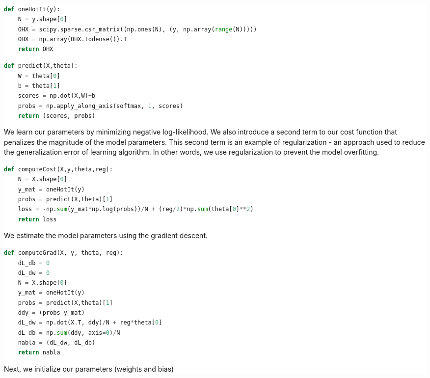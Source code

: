 
```python
def oneHotIt(y):
    N = y.shape[0]
    OHX = scipy.sparse.csr_matrix((np.ones(N), (y, np.array(range(N)))))
    OHX = np.array(OHX.todense()).T
    return OHX

```


```python
def predict(X,theta):
    W = theta[0]
    b = theta[1]
    scores = np.dot(X,W)+b
    probs = np.apply_along_axis(softmax, 1, scores)
    return (scores, probs)

```

We learn our parameters by minimizing negative log-likelihood. We also introduce a second term to our cost function that penalizes the magnitude of the model parameters. This second term is an example of regularization - an approach used to reduce the generalization error of learning algorithm. In other words, we use regularization to prevent the model overfitting.


```python
def computeCost(X,y,theta,reg):
    N = X.shape[0]
    y_mat = oneHotIt(y)
    probs = predict(X,theta)[1]
    loss = -np.sum(y_mat*np.log(probs))/N + (reg/2)*np.sum(theta[0]**2)   
    return loss

```

We estimate the model parameters using the gradient descent. 


```python
def computeGrad(X, y, theta, reg):
    dL_db = 0
    dL_dw = 0
    N = X.shape[0]
    y_mat = oneHotIt(y)
    probs = predict(X,theta)[1] 
    ddy = (probs-y_mat)
    dL_dw = np.dot(X.T, ddy)/N + reg*theta[0] 
    dL_db = np.sum(ddy, axis=0)/N              
    nabla = (dL_dw, dL_db) 
    return nabla

```

Next, we initialize our parameters (weights and bias)

